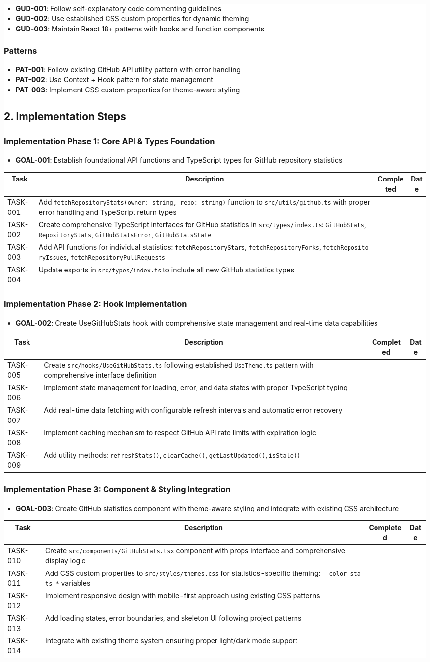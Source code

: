 - **GUD-001**: Follow self-explanatory code commenting guidelines
- **GUD-002**: Use established CSS custom properties for dynamic theming
- **GUD-003**: Maintain React 18+ patterns with hooks and function components

### Patterns

- **PAT-001**: Follow existing GitHub API utility pattern with error handling
- **PAT-002**: Use Context + Hook pattern for state management
- **PAT-003**: Implement CSS custom properties for theme-aware styling

## 2. Implementation Steps

### Implementation Phase 1: Core API & Types Foundation

- **GOAL-001**: Establish foundational API functions and TypeScript types for GitHub repository statistics

| Task | Description | Completed | Date |
|------|-------------|-----------|------|
| TASK-001 | Add `fetchRepositoryStats(owner: string, repo: string)` function to `src/utils/github.ts` with proper error handling and TypeScript return types | | |
| TASK-002 | Create comprehensive TypeScript interfaces for GitHub statistics in `src/types/index.ts`: `GitHubStats`, `RepositoryStats`, `GitHubStatsError`, `GitHubStatsState` | | |
| TASK-003 | Add API functions for individual statistics: `fetchRepositoryStars`, `fetchRepositoryForks`, `fetchRepositoryIssues`, `fetchRepositoryPullRequests` | | |
| TASK-004 | Update exports in `src/types/index.ts` to include all new GitHub statistics types | | |

### Implementation Phase 2: Hook Implementation

- **GOAL-002**: Create UseGitHubStats hook with comprehensive state management and real-time data capabilities

| Task | Description | Completed | Date |
|------|-------------|-----------|------|
| TASK-005 | Create `src/hooks/UseGitHubStats.ts` following established `UseTheme.ts` pattern with comprehensive interface definition | | |
| TASK-006 | Implement state management for loading, error, and data states with proper TypeScript typing | | |
| TASK-007 | Add real-time data fetching with configurable refresh intervals and automatic error recovery | | |
| TASK-008 | Implement caching mechanism to respect GitHub API rate limits with expiration logic | | |
| TASK-009 | Add utility methods: `refreshStats()`, `clearCache()`, `getLastUpdated()`, `isStale()` | | |

### Implementation Phase 3: Component & Styling Integration

- **GOAL-003**: Create GitHub statistics component with theme-aware styling and integrate with existing CSS architecture

| Task | Description | Completed | Date |
|------|-------------|-----------|------|
| TASK-010 | Create `src/components/GitHubStats.tsx` component with props interface and comprehensive display logic | | |
| TASK-011 | Add CSS custom properties to `src/styles/themes.css` for statistics-specific theming: `--color-stats-*` variables | | |
| TASK-012 | Implement responsive design with mobile-first approach using existing CSS patterns | | |
| TASK-013 | Add loading states, error boundaries, and skeleton UI following project patterns | | |
| TASK-014 | Integrate with existing theme system ensuring proper light/dark mode support | | |
